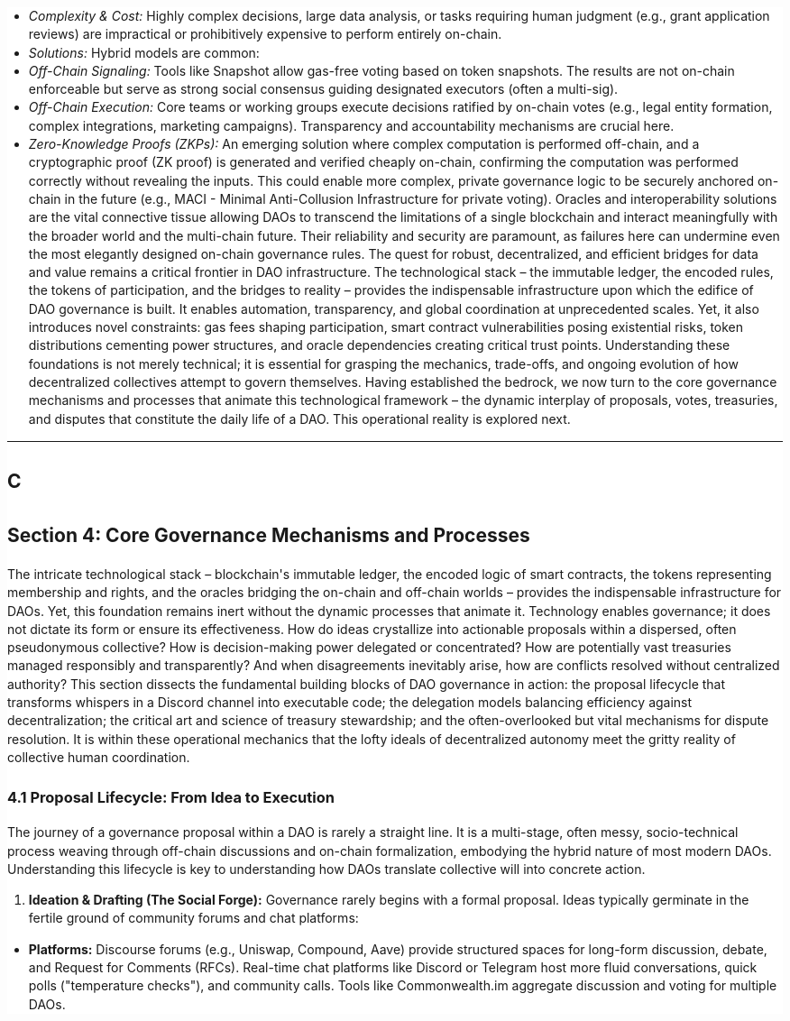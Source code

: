 *   *Complexity & Cost:* Highly complex decisions, large data analysis, or tasks requiring human judgment (e.g., grant application reviews) are impractical or prohibitively expensive to perform entirely on-chain.
*   *Solutions:* Hybrid models are common:
*   *Off-Chain Signaling:* Tools like Snapshot allow gas-free voting based on token snapshots. The results are not on-chain enforceable but serve as strong social consensus guiding designated executors (often a multi-sig).
*   *Off-Chain Execution:* Core teams or working groups execute decisions ratified by on-chain votes (e.g., legal entity formation, complex integrations, marketing campaigns). Transparency and accountability mechanisms are crucial here.
*   *Zero-Knowledge Proofs (ZKPs):* An emerging solution where complex computation is performed off-chain, and a cryptographic proof (ZK proof) is generated and verified cheaply on-chain, confirming the computation was performed correctly without revealing the inputs. This could enable more complex, private governance logic to be securely anchored on-chain in the future (e.g., MACI - Minimal Anti-Collusion Infrastructure for private voting).
Oracles and interoperability solutions are the vital connective tissue allowing DAOs to transcend the limitations of a single blockchain and interact meaningfully with the broader world and the multi-chain future. Their reliability and security are paramount, as failures here can undermine even the most elegantly designed on-chain governance rules. The quest for robust, decentralized, and efficient bridges for data and value remains a critical frontier in DAO infrastructure.
The technological stack – the immutable ledger, the encoded rules, the tokens of participation, and the bridges to reality – provides the indispensable infrastructure upon which the edifice of DAO governance is built. It enables automation, transparency, and global coordination at unprecedented scales. Yet, it also introduces novel constraints: gas fees shaping participation, smart contract vulnerabilities posing existential risks, token distributions cementing power structures, and oracle dependencies creating critical trust points. Understanding these foundations is not merely technical; it is essential for grasping the mechanics, trade-offs, and ongoing evolution of how decentralized collectives attempt to govern themselves. Having established the bedrock, we now turn to the core governance mechanisms and processes that animate this technological framework – the dynamic interplay of proposals, votes, treasuries, and disputes that constitute the daily life of a DAO. This operational reality is explored next.

---

## C

## Section 4: Core Governance Mechanisms and Processes
The intricate technological stack – blockchain's immutable ledger, the encoded logic of smart contracts, the tokens representing membership and rights, and the oracles bridging the on-chain and off-chain worlds – provides the indispensable infrastructure for DAOs. Yet, this foundation remains inert without the dynamic processes that animate it. Technology enables governance; it does not dictate its form or ensure its effectiveness. How do ideas crystallize into actionable proposals within a dispersed, often pseudonymous collective? How is decision-making power delegated or concentrated? How are potentially vast treasuries managed responsibly and transparently? And when disagreements inevitably arise, how are conflicts resolved without centralized authority? This section dissects the fundamental building blocks of DAO governance in action: the proposal lifecycle that transforms whispers in a Discord channel into executable code; the delegation models balancing efficiency against decentralization; the critical art and science of treasury stewardship; and the often-overlooked but vital mechanisms for dispute resolution. It is within these operational mechanics that the lofty ideals of decentralized autonomy meet the gritty reality of collective human coordination.
### 4.1 Proposal Lifecycle: From Idea to Execution
The journey of a governance proposal within a DAO is rarely a straight line. It is a multi-stage, often messy, socio-technical process weaving through off-chain discussions and on-chain formalization, embodying the hybrid nature of most modern DAOs. Understanding this lifecycle is key to understanding how DAOs translate collective will into concrete action.
1.  **Ideation & Drafting (The Social Forge):** Governance rarely begins with a formal proposal. Ideas typically germinate in the fertile ground of community forums and chat platforms:
*   **Platforms:** Discourse forums (e.g., Uniswap, Compound, Aave) provide structured spaces for long-form discussion, debate, and Request for Comments (RFCs). Real-time chat platforms like Discord or Telegram host more fluid conversations, quick polls ("temperature checks"), and community calls. Tools like Commonwealth.im aggregate discussion and voting for multiple DAOs.